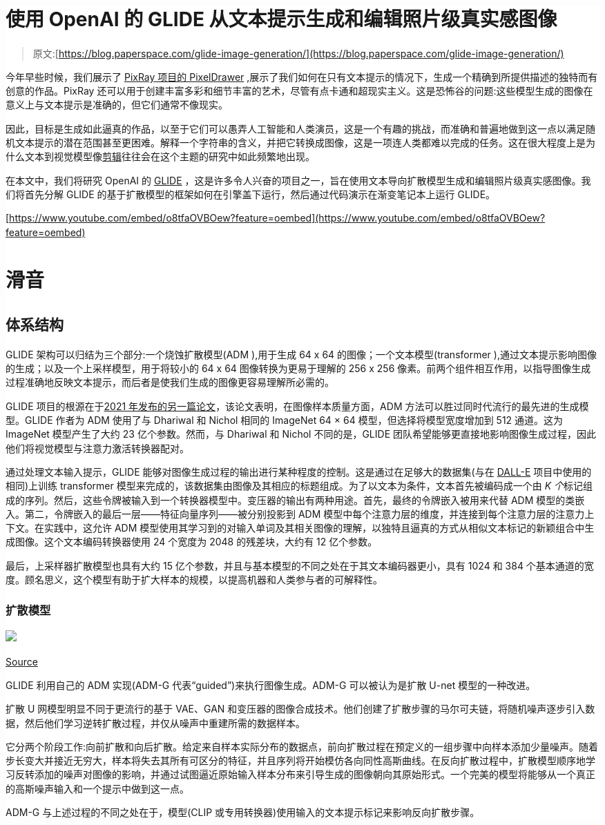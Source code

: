 # 使用 OpenAI 的 GLIDE 从文本提示生成和编辑照片级真实感图像

> 原文:[https://blog.paperspace.com/glide-image-generation/](https://blog.paperspace.com/glide-image-generation/)

今年早些时候，我们展示了 [PixRay 项目的 PixelDrawer](https://blog.paperspace.com/how-i-made-this-articles-cover-photo-with-vqgan-clip/) ,展示了我们如何在只有文本提示的情况下，生成一个精确到所提供描述的独特而有创意的作品。PixRay 还可以用于创建丰富多彩和细节丰富的艺术，尽管有点卡通和超现实主义。这是恐怖谷的问题:这些模型生成的图像在意义上与文本提示是准确的，但它们通常不像现实。

因此，目标是生成如此逼真的作品，以至于它们可以愚弄人工智能和人类演员，这是一个有趣的挑战，而准确和普遍地做到这一点以满足随机文本提示的潜在范围甚至更困难。解释一个字符串的含义，并把它转换成图像，这是一项连人类都难以完成的任务。这在很大程度上是为什么文本到视觉模型像[剪辑](https://github.com/openai/CLIP)往往会在这个主题的研究中如此频繁地出现。

在本文中，我们将研究 OpenAI 的 [GLIDE](https://github.com/openai/glide-text2im) ，这是许多令人兴奋的项目之一，旨在使用文本导向扩散模型生成和编辑照片级真实感图像。我们将首先分解 GLIDE 的基于扩散模型的框架如何在引擎盖下运行，然后通过代码演示在渐变笔记本上运行 GLIDE。

[https://www.youtube.com/embed/o8tfaOVBOew?feature=oembed](https://www.youtube.com/embed/o8tfaOVBOew?feature=oembed)

# 滑音

## 体系结构

GLIDE 架构可以归结为三个部分:一个烧蚀扩散模型(ADM ),用于生成 64 x 64 的图像；一个文本模型(transformer ),通过文本提示影响图像的生成；以及一个上采样模型，用于将较小的 64 x 64 图像转换为更易于理解的 256 x 256 像素。前两个组件相互作用，以指导图像生成过程准确地反映文本提示，而后者是使我们生成的图像更容易理解所必需的。

GLIDE 项目的根源在于[2021 年发布的另一篇论文](https://arxiv.org/pdf/2105.05233.pdf)，该论文表明，在图像样本质量方面，ADM 方法可以胜过同时代流行的最先进的生成模型。GLIDE 作者为 ADM 使用了与 Dhariwal 和 Nichol 相同的 ImageNet 64 × 64 模型，但选择将模型宽度增加到 512 通道。这为 ImageNet 模型产生了大约 23 亿个参数。然而，与 Dhariwal 和 Nichol 不同的是，GLIDE 团队希望能够更直接地影响图像生成过程，因此他们将视觉模型与注意力激活转换器配对。

通过处理文本输入提示，GLIDE 能够对图像生成过程的输出进行某种程度的控制。这是通过在足够大的数据集(与在 [DALL-E](https://arxiv.org/abs/2102.12092) 项目中使用的相同)上训练 transformer 模型来完成的，该数据集由图像及其相应的标题组成。为了以文本为条件，文本首先被编码成一个由 *K 个*标记组成的序列。然后，这些令牌被输入到一个转换器模型中。变压器的输出有两种用途。首先，最终的令牌嵌入被用来代替 ADM 模型的类嵌入。第二，令牌嵌入的最后一层——特征向量序列——被分别投影到 ADM 模型中每个注意力层的维度，并连接到每个注意力层的注意力上下文。在实践中，这允许 ADM 模型使用其学习到的对输入单词及其相关图像的理解，以独特且逼真的方式从相似文本标记的新颖组合中生成图像。这个文本编码转换器使用 24 个宽度为 2048 的残差块，大约有 12 亿个参数。

最后，上采样器扩散模型也具有大约 15 亿个参数，并且与基本模型的不同之处在于其文本编码器更小，具有 1024 和 384 个基本通道的宽度。顾名思义，这个模型有助于扩大样本的规模，以提高机器和人类参与者的可解释性。

### 扩散模型

![](../Images/5b50ae9cbf524a38d9aef4aeea52548f.png)

[Source](https://lilianweng.github.io/posts/2021-07-11-diffusion-models/)

GLIDE 利用自己的 ADM 实现(ADM-G 代表“guided”)来执行图像生成。ADM-G 可以被认为是扩散 U-net 模型的一种改进。

扩散 U 网模型明显不同于更流行的基于 VAE、GAN 和变压器的图像合成技术。他们创建了扩散步骤的马尔可夫链，将随机噪声逐步引入数据，然后他们学习逆转扩散过程，并仅从噪声中重建所需的数据样本。

它分两个阶段工作:向前扩散和向后扩散。给定来自样本实际分布的数据点，前向扩散过程在预定义的一组步骤中向样本添加少量噪声。随着步长变大并接近无穷大，样本将失去其所有可区分的特征，并且序列将开始模仿各向同性高斯曲线。在反向扩散过程中，扩散模型顺序地学习反转添加的噪声对图像的影响，并通过试图逼近原始输入样本分布来引导生成的图像朝向其原始形式。一个完美的模型将能够从一个真正的高斯噪声输入和一个提示中做到这一点。

ADM-G 与上述过程的不同之处在于，模型(CLIP 或专用转换器)使用输入的文本提示标记来影响反向扩散步骤。
